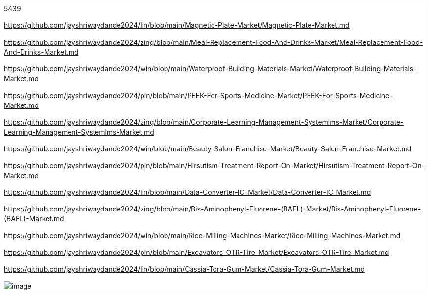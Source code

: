 5439</p><p><a href="https://github.com/jayshriwaydande2024/lin/blob/main/Magnetic-Plate-Market/Magnetic-Plate-Market.md">https://github.com/jayshriwaydande2024/lin/blob/main/Magnetic-Plate-Market/Magnetic-Plate-Market.md</a></p><p><a href="https://github.com/jayshriwaydande2024/zing/blob/main/Meal-Replacement-Food-And-Drinks-Market/Meal-Replacement-Food-And-Drinks-Market.md">https://github.com/jayshriwaydande2024/zing/blob/main/Meal-Replacement-Food-And-Drinks-Market/Meal-Replacement-Food-And-Drinks-Market.md</a></p><p><a href="https://github.com/jayshriwaydande2024/win/blob/main/Waterproof-Building-Materials-Market/Waterproof-Building-Materials-Market.md">https://github.com/jayshriwaydande2024/win/blob/main/Waterproof-Building-Materials-Market/Waterproof-Building-Materials-Market.md</a></p><p><a href="https://github.com/jayshriwaydande2024/pin/blob/main/PEEK-For-Sports-Medicine-Market/PEEK-For-Sports-Medicine-Market.md">https://github.com/jayshriwaydande2024/pin/blob/main/PEEK-For-Sports-Medicine-Market/PEEK-For-Sports-Medicine-Market.md</a></p><p><a href="https://github.com/jayshriwaydande2024/zing/blob/main/Corporate-Learning-Management-Systemlms-Market/Corporate-Learning-Management-Systemlms-Market.md">https://github.com/jayshriwaydande2024/zing/blob/main/Corporate-Learning-Management-Systemlms-Market/Corporate-Learning-Management-Systemlms-Market.md</a></p><p><a href="https://github.com/jayshriwaydande2024/win/blob/main/Beauty-Salon-Franchise-Market/Beauty-Salon-Franchise-Market.md">https://github.com/jayshriwaydande2024/win/blob/main/Beauty-Salon-Franchise-Market/Beauty-Salon-Franchise-Market.md</a></p><p><a href="https://github.com/jayshriwaydande2024/pin/blob/main/Hirsutism-Treatment-Report-On-Market/Hirsutism-Treatment-Report-On-Market.md">https://github.com/jayshriwaydande2024/pin/blob/main/Hirsutism-Treatment-Report-On-Market/Hirsutism-Treatment-Report-On-Market.md</a></p><p><a href="https://github.com/jayshriwaydande2024/lin/blob/main/Data-Converter-IC-Market/Data-Converter-IC-Market.md">https://github.com/jayshriwaydande2024/lin/blob/main/Data-Converter-IC-Market/Data-Converter-IC-Market.md</a></p><p><a href="https://github.com/jayshriwaydande2024/zing/blob/main/Bis-Aminophenyl-Fluorene-(BAFL)-Market/Bis-Aminophenyl-Fluorene-(BAFL)-Market.md">https://github.com/jayshriwaydande2024/zing/blob/main/Bis-Aminophenyl-Fluorene-(BAFL)-Market/Bis-Aminophenyl-Fluorene-(BAFL)-Market.md</a></p><p><a href="https://github.com/jayshriwaydande2024/win/blob/main/Rice-Milling-Machines-Market/Rice-Milling-Machines-Market.md">https://github.com/jayshriwaydande2024/win/blob/main/Rice-Milling-Machines-Market/Rice-Milling-Machines-Market.md</a></p><p><a href="https://github.com/jayshriwaydande2024/pin/blob/main/Excavators-OTR-Tire-Market/Excavators-OTR-Tire-Market.md">https://github.com/jayshriwaydande2024/pin/blob/main/Excavators-OTR-Tire-Market/Excavators-OTR-Tire-Market.md</a></p><p><a href="https://github.com/jayshriwaydande2024/lin/blob/main/Cassia-Tora-Gum-Market/Cassia-Tora-Gum-Market.md">https://github.com/jayshriwaydande2024/lin/blob/main/Cassia-Tora-Gum-Market/Cassia-Tora-Gum-Market.md</a></p>
![image](https://github.com/user-attachments/assets/431a2a16-0a29-4573-8650-0ad966e3ec02)
